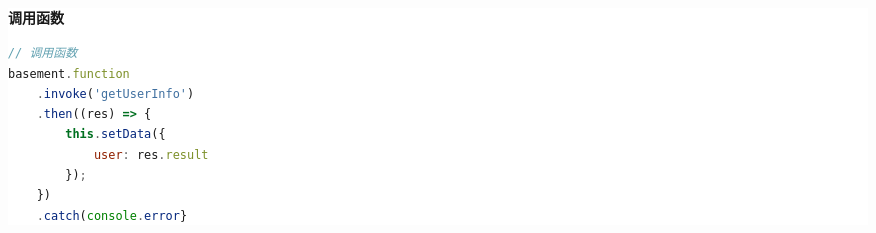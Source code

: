 **调用函数**

```javascript
// 调用函数
basement.function
	.invoke('getUserInfo')
	.then((res) => { 
		this.setData({ 
			user: res.result
		});
	})
	.catch(console.error}
```
